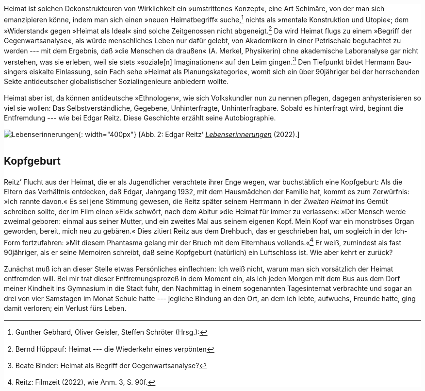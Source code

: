 Heimat ist solchen Dekonstrukteuren von Wirklichkeit ein
»umstrittenes Konzept«, eine Art Schimäre, von der man sich
emanzipieren könne, indem man sich einen »neuen Heimatbegriff«
suche,[^11] nichts als »mentale Konstruktion und Utopie«; dem
»Widerstand« gegen »Heimat als Ideal« sind solche Zeitgenossen
nicht abgeneigt.[^12] Da wird Heimat flugs zu einem »Begriff der
Gegenwartsanalyse«, als würde mensch­liches Leben nur dafür
gelebt, von Akademikern in einer Petrischale begutachtet zu
werden --- mit dem Ergebnis, daß »die Menschen da draußen«
(A.&nbsp;Merkel, Physikerin) ohne akademische Laboranalyse gar
nicht verstehen, was sie erleben, weil sie stets »soziale\[n\]
Imaginationen« auf den Leim gingen.[^13] Den Tiefpunkt bildet
Hermann Bau­singers eiskalte Einlassung, sein Fach sehe »Heimat
als Planungskategorie«, womit sich ein über 90jähriger bei der
herrschenden Sekte antideutscher globalistischer Sozialingenieure
anbiedern wollte.

Heimat aber ist, da können antideutsche »Ethnologen«, wie sich
Volkskundler nun zu nennen pflegen, dagegen anhysterisieren so
viel sie wollen: Das Selbstverständliche, Gegebene,
Unhinterfragte, Unhinterfragbare. Sobald es hinterfragt wird,
beginnt die Entfremdung --- wie bei Edgar Reitz. Diese Geschichte
erzählt seine Autobiographie.

![Lebenserinnerungen](/5artikel/material/schmid-religio-04-abb-04.png
"Lebenserinnerungen"){: width="400px"} [Abb.&thinsp;2: Edgar
Reitz’
[*Lebenserinnerungen*](https://www.rowohlt.de/buch/edgar-reitz-filmzeit-lebenszeit-9783737101592)
(2022).]

## Kopfgeburt

Reitz’ Flucht aus der Heimat, die er als Jugendlicher verachtete
ihrer Enge wegen, war buchstäblich eine Kopfgeburt: Als die
Eltern das Verhältnis entdecken, daß Edgar, Jahrgang 1932, mit
dem Hausmädchen der Familie hat, kommt es zum Zer­würfnis: »Ich
rannte davon.« Es sei jene Stimmung gewesen, die Reitz später
seinem Herrmann in der *Zweiten Heimat* ins Gemüt schreiben
sollte, der im Film einen »Eid« schwört, nach dem Abitur »die
Heimat für immer zu verlassen«: »Der Mensch werde zweimal
geboren: einmal aus seiner Mutter, und ein zweites Mal aus seinem
eigenen Kopf. Mein Kopf war ein monströses Organ geworden,
bereit, mich neu zu gebären.« Dies zitiert Reitz aus dem
Drehbuch, das er geschrieben hat, um sogleich in der Ich-Form
fortzufahren: »Mit diesem Phantasma gelang mir der Bruch mit dem
Elternhaus vollends.«[^14] Er weiß, zumindest als fast
90jähriger, als er seine Memoiren schreibt, daß seine Kopfgeburt
(natürlich) ein Luftschloss ist. Wie aber kehrt er zurück?

Zunächst muß ich an dieser Stelle etwas Persönliches einflechten:
Ich weiß nicht, warum man sich vorsätzlich der Heimat entfremden
will. Bei mir trat dieser Entfrem­ungsprozeß in dem Moment ein,
als ich jeden Morgen mit dem Bus aus dem Dorf meiner Kindheit ins
Gymnasium in die Stadt fuhr, den Nachmittag in einem soge­nannten
Tagesinternat verbrachte und sogar an drei von vier Samstagen im
Monat Schule hatte --- jegliche Bindung an den Ort, an dem ich
lebte, aufwuchs, Freunde hatte, ging damit verloren; ein Verlust
fürs Leben.


[^1]: Jürgen Schmid: Dr. Helmut Gier --- Homme des Lettres.
[^2]: Ist es Heimattreue oder ein Auswuchs der Amerikanisierung,
[^3]: Edgar Reitz: Filmzeit, Lebenszeit. Erinnerungen.  Berlin:
[^4]: Es sei vorausgeschickt, daß es mir mehr als schwer fällt,
[^5]: Reitz: Filmzeit (2022), wie Anm.&nbsp;3, S.&nbsp;457.
[^6]: Ebd., S.&nbsp;461.
[^7]: Erich Wimmer: Heimat. Ein Begriff und eine ›Sache‹ im
[^8]: Hermann Bausinger: Heimat und Identität. In: ders. / Konrad
[^9]: Detlev Ipsen: Regionale Identität. Überlegungen zum
[^10]: Irene Götz: »Wo ich mich so richtig als Bayer gefühlt
[^11]: Gunther Gebhard, Oliver Geisler, Steffen Schröter (Hrsg.):
[^12]: Bernd Hüppauf: Heimat --- die Wiederkehr eines verpönten
[^13]: Beate Binder: Heimat als Begriff der Gegenwartsanalyse?
[^14]: Reitz: Filmzeit (2022), wie Anm. 3, S.&nbsp;90f.
[^15]: Ebd., S.&nbsp;114f.
[^16]: Ebd., S.&nbsp;396.
[^17]: Ebd., S.&nbsp;405.
[^18]: Die *Sezession* nahm in ihren Kanon der hundert
[^19]: Ich konnte aus dem Nachlaß von Jörg Hube, der in
[^20]: Reitz: Filmzeit (2022), wie Anm. 3, S.&nbsp;405f.
[^21]: Ebd., S.&nbsp;428.
[^22]: Ebd.
[^23]: Ebd., S.&nbsp;470.
[^24]: Ebd., S.&nbsp;92.
[^25]: Ob der Regisseur in *Die zweite Heimat*, Folge 12 »[Die
[^26]: Jasna Capo Zmegac: Strangers EIther Way. The Lives of
[^27]: Kokou Azamede: Von Komla-Kuma zu Albert Wilhelm
[^28]: Das Deutscheste an Mentalität, das gegenwärtig existiert,
[^29]: David Goodhart: The Road to Somewhere. The Populist Revolt
[^30]: Jürgen Schmid: Georg Klein --- Der Traumwandler der
[^31]: Ein mir bekanntes Schriftsteller-Ehepaar, das wiederum
[^32]: In oben verlinkter Paulskirchenrede verabschiedet sich
[^33]: Helmut Gier: Ein großer Schriftsteller aus der
[^34]: Uwe Jochum veröffentlichte Teil 1 seiner Heimatkunde am
[^35]: »*Die anderen Menschen* fand ich *in der entgegengesetzten